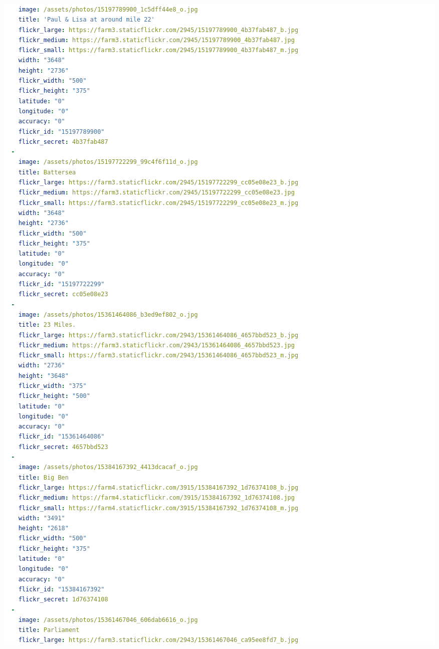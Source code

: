 ```yaml
    image: /assets/photos/15197789900_1c5dff44e8_o.jpg
    title: 'Paul & Lisa at around mile 22'
    flickr_large: https://farm3.staticflickr.com/2945/15197789900_4b37fab487_b.jpg
    flickr_medium: https://farm3.staticflickr.com/2945/15197789900_4b37fab487.jpg
    flickr_small: https://farm3.staticflickr.com/2945/15197789900_4b37fab487_m.jpg
    width: "3648"
    height: "2736"
    flickr_width: "500"
    flickr_height: "375"
    latitude: "0"
    longitude: "0"
    accuracy: "0"
    flickr_id: "15197789900"
    flickr_secret: 4b37fab487
  - 
    image: /assets/photos/15197722299_99c4f6f11d_o.jpg
    title: Battersea
    flickr_large: https://farm3.staticflickr.com/2945/15197722299_cc05e08e23_b.jpg
    flickr_medium: https://farm3.staticflickr.com/2945/15197722299_cc05e08e23.jpg
    flickr_small: https://farm3.staticflickr.com/2945/15197722299_cc05e08e23_m.jpg
    width: "3648"
    height: "2736"
    flickr_width: "500"
    flickr_height: "375"
    latitude: "0"
    longitude: "0"
    accuracy: "0"
    flickr_id: "15197722299"
    flickr_secret: cc05e08e23
  - 
    image: /assets/photos/15361464086_b3ed9ef802_o.jpg
    title: 23 Miles.
    flickr_large: https://farm3.staticflickr.com/2943/15361464086_4657bbd523_b.jpg
    flickr_medium: https://farm3.staticflickr.com/2943/15361464086_4657bbd523.jpg
    flickr_small: https://farm3.staticflickr.com/2943/15361464086_4657bbd523_m.jpg
    width: "2736"
    height: "3648"
    flickr_width: "375"
    flickr_height: "500"
    latitude: "0"
    longitude: "0"
    accuracy: "0"
    flickr_id: "15361464086"
    flickr_secret: 4657bbd523
  - 
    image: /assets/photos/15384167392_4413dcacaf_o.jpg
    title: Big Ben
    flickr_large: https://farm4.staticflickr.com/3915/15384167392_1d76374108_b.jpg
    flickr_medium: https://farm4.staticflickr.com/3915/15384167392_1d76374108.jpg
    flickr_small: https://farm4.staticflickr.com/3915/15384167392_1d76374108_m.jpg
    width: "3491"
    height: "2618"
    flickr_width: "500"
    flickr_height: "375"
    latitude: "0"
    longitude: "0"
    accuracy: "0"
    flickr_id: "15384167392"
    flickr_secret: 1d76374108
  - 
    image: /assets/photos/15361467046_606dab6616_o.jpg
    title: Parliament
    flickr_large: https://farm3.staticflickr.com/2943/15361467046_ca95ee8fd7_b.jpg
```